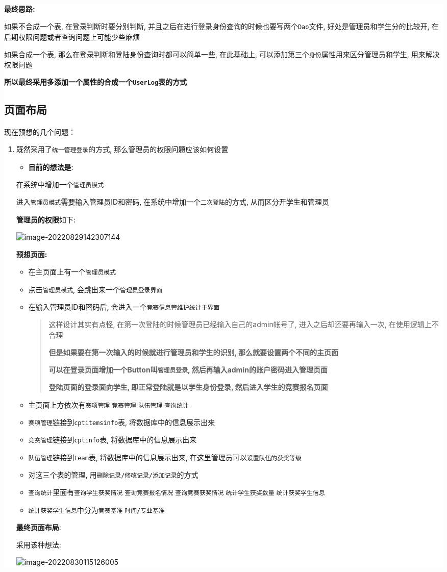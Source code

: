 

**最终思路:** 

如果不合成一个表, 在登录判断时要分别判断, 并且之后在进行登录身份查询的时候也要写两个`Dao`文件, 好处是管理员和学生分的比较开, 在后期权限问题或者查询问题上可能少些麻烦

如果合成一个表, 那么在登录判断和登陆身份查询时都可以简单一些, 在此基础上, 可以添加第三个`身份`属性用来区分管理员和学生, 用来解决权限问题

**所以最终采用多添加一个属性的合成一个`UserLog`表的方式**





## 页面布局

现在预想的几个问题：

1. 既然采用了`统一管理登录`的方式, 那么管理员的权限问题应该如何设置

   - **目前的想法是**: 

   在系统中增加一个`管理员模式`

   进入`管理员模式`需要输入管理员ID和密码, 在系统中增加一个`二次登陆`的方式, 从而区分开学生和管理员

   **管理员的权限**如下:

   ![image-20220829142307144](http://evinci.oss-cn-hangzhou.aliyuncs.com/evinci/image-20220829142307144.png)

   **预想页面:**

   - 在主页面上有一个`管理员模式`

   - 点击`管理员模式`, 会跳出来一个`管理员登录界面`

   - 在输入管理员ID和密码后, 会进入一个`竞赛信息管维护统计主界面`

     > 这样设计其实有点怪, 在第一次登陆的时候管理员已经输入自己的admin帐号了, 进入之后却还要再输入一次, 在使用逻辑上不合理
     >
     > **但是如果要在第一次输入的时候就进行管理员和学生的识别, 那么就要设置两个不同的主页面**
     >
     > **可以在登录页面增加一个Button叫`管理员登录`, 然后再输入admin的账户密码进入管理页面**
     >
     > **登陆页面的登录面向学生, 即正常登陆就是以学生身份登录, 然后进入学生的竞赛报名页面**

   - 主页面上方依次有`赛项管理` `竞赛管理` `队伍管理` `查询统计`
   - `赛项管理`链接到`cptitemsinfo`表, 将数据库中的信息展示出来
   - `竞赛管理`链接到`cptinfo`表, 将数据库中的信息展示出来
   - `队伍管理`链接到`team`表, 将数据库中的信息展示出来, 在这里管理员可以`设置队伍的获奖等级`
   - 对这三个表的管理, 用`删除记录/修改记录/添加记录`的方式
   - `查询统计`里面有`查询学生获奖情况` `查询竞赛报名情况` `查询竞赛获奖情况` `统计学生获奖数量` `统计获奖学生信息`
   - `统计获奖学生信息`中分为`竞赛基准` `时间/专业基准`
   
   
   
   **最终页面布局**:
   
   采用该种想法: 
   
   ![image-20220830115126005](http://evinci.oss-cn-hangzhou.aliyuncs.com/evinci/image-20220830115126005.png)
   